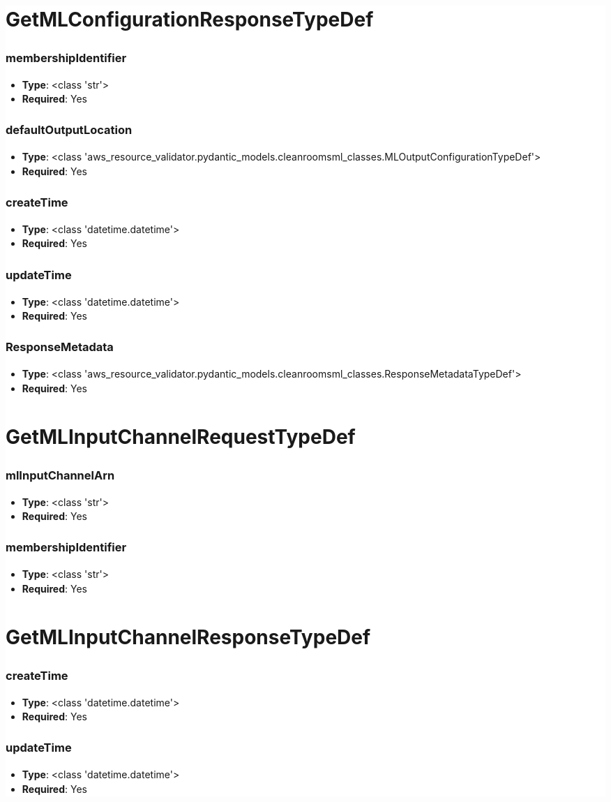 
# GetMLConfigurationResponseTypeDef

### membershipIdentifier
- **Type**: <class 'str'>
- **Required**: Yes

### defaultOutputLocation
- **Type**: <class 'aws_resource_validator.pydantic_models.cleanroomsml_classes.MLOutputConfigurationTypeDef'>
- **Required**: Yes

### createTime
- **Type**: <class 'datetime.datetime'>
- **Required**: Yes

### updateTime
- **Type**: <class 'datetime.datetime'>
- **Required**: Yes

### ResponseMetadata
- **Type**: <class 'aws_resource_validator.pydantic_models.cleanroomsml_classes.ResponseMetadataTypeDef'>
- **Required**: Yes


# GetMLInputChannelRequestTypeDef

### mlInputChannelArn
- **Type**: <class 'str'>
- **Required**: Yes

### membershipIdentifier
- **Type**: <class 'str'>
- **Required**: Yes


# GetMLInputChannelResponseTypeDef

### createTime
- **Type**: <class 'datetime.datetime'>
- **Required**: Yes

### updateTime
- **Type**: <class 'datetime.datetime'>
- **Required**: Yes

